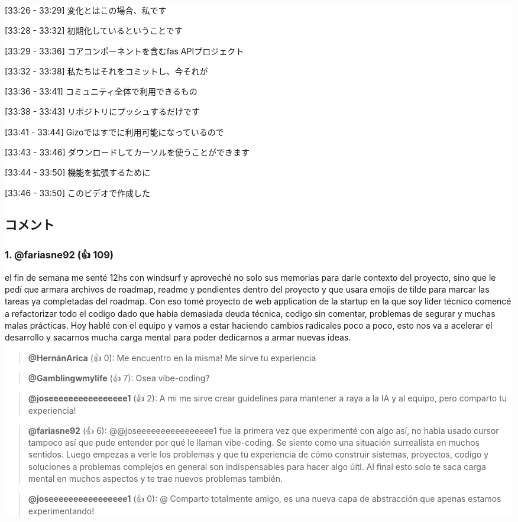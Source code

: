 [33:26 - 33:29]
変化とはこの場合、私です

[33:28 - 33:32]
初期化しているということです

[33:29 - 33:36]
コアコンポーネントを含むfas APIプロジェクト

[33:32 - 33:38]
私たちはそれをコミットし、今それが

[33:36 - 33:41]
コミュニティ全体で利用できるもの

[33:38 - 33:43]
リポジトリにプッシュするだけです

[33:41 - 33:44]
Gizoではすでに利用可能になっているので

[33:43 - 33:46]
ダウンロードしてカーソルを使うことができます

[33:44 - 33:50]
機能を拡張するために

[33:46 - 33:50]
このビデオで作成した

## コメント

### 1. @fariasne92 (👍 109)
el fin de semana me senté 12hs con windsurf y aproveché no solo sus memorias para darle contexto del proyecto, sino que le pedí que armara archivos de roadmap, readme y pendientes dentro del proyecto y que usara emojis de tilde para marcar las tareas ya completadas del roadmap. Con eso tomé proyecto de web application de la startup en la que soy lider técnico comencé a refactorizar todo el codigo dado que había demasiada deuda técnica, codigo sin comentar, problemas de segurar y muchas malas prácticas. Hoy hablé con el equipo y vamos a estar haciendo cambios radicales poco a poco, esto nos va a acelerar el desarrollo y sacarnos mucha carga mental para poder dedicarnos a armar nuevas ideas.

> **@HernánArica** (👍 0): Me encuentro en la misma! Me sirve tu experiencia

> **@Gamblingwmylife** (👍 7): Osea vibe-coding?

> **@joseeeeeeeeeeeeeeee1** (👍 2): A mi me sirve crear guidelines para mantener a raya a la IA y al equipo, pero comparto tu experiencia!

> **@fariasne92** (👍 6): @@joseeeeeeeeeeeeeeee1 fue la primera vez que experimenté con algo así, no había usado cursor tampoco así que pude entender por qué le llaman vibe-coding. Se siente como una situación surrealista en muchos sentidos. Luego empezas a verle los problemas y que tu experiencia de cómo construir sistemas, proyectos, codigo y soluciones a problemas complejos en general son indispensables para hacer algo úitl. Al final esto solo te saca carga mental en muchos aspectos y te trae nuevos problemas también.

> **@joseeeeeeeeeeeeeeee1** (👍 0): @ Comparto totalmente amigo, es una nueva capa de abstracción que apenas estamos experimentando!
